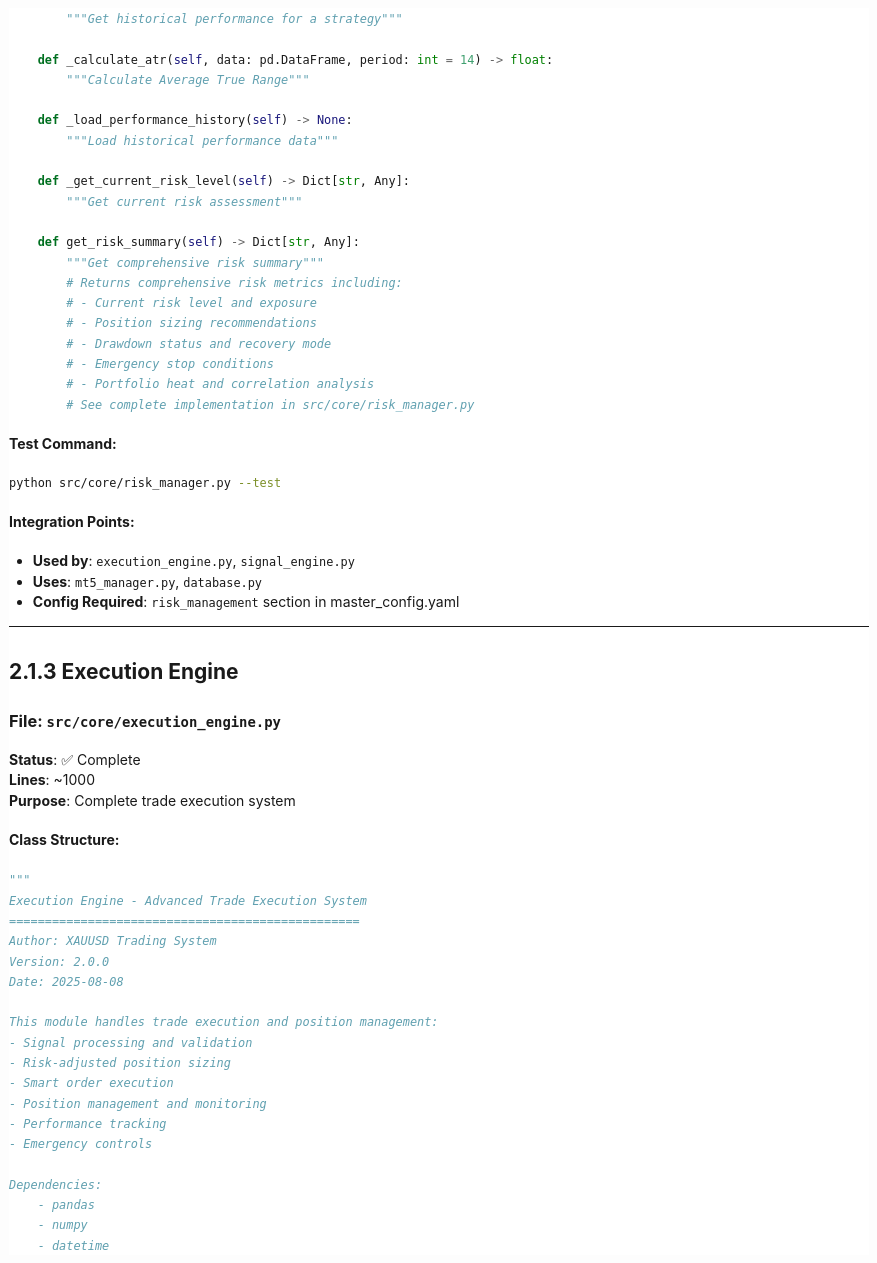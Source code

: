 ```python
        """Get historical performance for a strategy"""

    def _calculate_atr(self, data: pd.DataFrame, period: int = 14) -> float:
        """Calculate Average True Range"""

    def _load_performance_history(self) -> None:
        """Load historical performance data"""

    def _get_current_risk_level(self) -> Dict[str, Any]:
        """Get current risk assessment"""

    def get_risk_summary(self) -> Dict[str, Any]:
        """Get comprehensive risk summary"""
        # Returns comprehensive risk metrics including:
        # - Current risk level and exposure
        # - Position sizing recommendations
        # - Drawdown status and recovery mode
        # - Emergency stop conditions
        # - Portfolio heat and correlation analysis
        # See complete implementation in src/core/risk_manager.py
```

#### Test Command:
```bash
python src/core/risk_manager.py --test
```



#### Integration Points:
- **Used by**: `execution_engine.py`, `signal_engine.py`
- **Uses**: `mt5_manager.py`, `database.py`
- **Config Required**: `risk_management` section in master_config.yaml

---

## 2.1.3 Execution Engine

### File: `src/core/execution_engine.py`
**Status**: ✅ Complete  
**Lines**: ~1000  
**Purpose**: Complete trade execution system

#### Class Structure:
```python
"""
Execution Engine - Advanced Trade Execution System
=================================================
Author: XAUUSD Trading System
Version: 2.0.0
Date: 2025-08-08

This module handles trade execution and position management:
- Signal processing and validation
- Risk-adjusted position sizing
- Smart order execution
- Position management and monitoring
- Performance tracking
- Emergency controls

Dependencies:
    - pandas
    - numpy
    - datetime
```